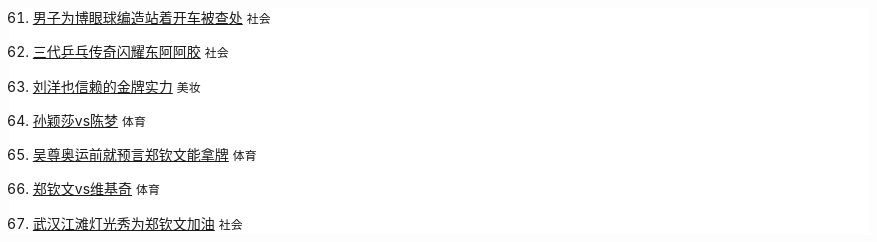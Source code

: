 61. [男子为博眼球编造站着开车被查处](https://m.weibo.cn/search?containerid=100103type%3D1%26t%3D10%26q%3D%23%E7%94%B7%E5%AD%90%E4%B8%BA%E5%8D%9A%E7%9C%BC%E7%90%83%E7%BC%96%E9%80%A0%E7%AB%99%E7%9D%80%E5%BC%80%E8%BD%A6%E8%A2%AB%E6%9F%A5%E5%A4%84%23&stream_entry_id=31&isnewpage=1&extparam=seat%3D1%26is_ad_pos%3D1%26cate%3D5001%26q%3D%2523%25E7%2594%25B7%25E5%25AD%2590%25E4%25B8%25BA%25E5%258D%259A%25E7%259C%25BC%25E7%2590%2583%25E7%25BC%2596%25E9%2580%25A0%25E7%25AB%2599%25E7%259D%2580%25E5%25BC%2580%25E8%25BD%25A6%25E8%25A2%25AB%25E6%259F%25A5%25E5%25A4%2584%2523%26pos%3D6%26stream_entry_id%3D31%26adid%3D249161%26c_type%3D31%26filter_type%3Drealtimehot%26band_rank%3D7%26lcate%3D5001%26dgr%3D0%26display_time%3D1722723689%26pre_seqid%3D172272368916903452186) `社会` 

62. [三代乒乓传奇闪耀东阿阿胶](https://m.weibo.cn/search?containerid=100103type%3D1%26t%3D10%26q%3D%23%E4%B8%89%E4%BB%A3%E4%B9%92%E4%B9%93%E4%BC%A0%E5%A5%87%E9%97%AA%E8%80%80%E4%B8%9C%E9%98%BF%E9%98%BF%E8%83%B6%23&stream_entry_id=31&isnewpage=1&extparam=seat%3D1%26cate%3D5001%26q%3D%2523%25E4%25B8%2589%25E4%25BB%25A3%25E4%25B9%2592%25E4%25B9%2593%25E4%25BC%25A0%25E5%25A5%2587%25E9%2597%25AA%25E8%2580%2580%25E4%25B8%259C%25E9%2598%25BF%25E9%2598%25BF%25E8%2583%25B6%2523%26topic_ad%3D1%26dgr%3D0%26stream_entry_id%3D31%26band_rank%3D7%26adid%3D249136%26lcate%3D5001%26filter_type%3Drealtimehot%26is_ad_pos%3D1%26c_type%3D31%26pos%3D6%26display_time%3D1722723546%26pre_seqid%3D172272354666201121162) `社会` 

63. [刘洋也信赖的金牌实力](https://m.weibo.cn/search?containerid=100103type%3D1%26t%3D10%26q%3D%23%E5%88%98%E6%B4%8B%E4%B9%9F%E4%BF%A1%E8%B5%96%E7%9A%84%E9%87%91%E7%89%8C%E5%AE%9E%E5%8A%9B%23&stream_entry_id=31&isnewpage=1&extparam=seat%3D1%26cate%3D5001%26q%3D%2523%25E5%2588%2598%25E6%25B4%258B%25E4%25B9%259F%25E4%25BF%25A1%25E8%25B5%2596%25E7%259A%2584%25E9%2587%2591%25E7%2589%258C%25E5%25AE%259E%25E5%258A%259B%2523%26pos%3D6%26stream_entry_id%3D31%26topic_ad%3D1%26is_ad_pos%3D1%26c_type%3D31%26adid%3D248789%26filter_type%3Drealtimehot%26dgr%3D0%26lcate%3D5001%26band_rank%3D7%26display_time%3D1722720176%26pre_seqid%3D17227201767030192531) `美妆` 

64. [孙颖莎vs陈梦](https://m.weibo.cn/search?containerid=100103type%3D1%26t%3D10%26q%3D%23%E5%AD%99%E9%A2%96%E8%8E%8Evs%E9%99%88%E6%A2%A6%23&stream_entry_id=31&isnewpage=1&extparam=seat%3D1%26cate%3D5001%26q%3D%2523%25E5%25AD%2599%25E9%25A2%2596%25E8%258E%258Evs%25E9%2599%2588%25E6%25A2%25A6%2523%26pos%3D11%26stream_entry_id%3D31%26realpos%3D11%26flag%3D0%26c_type%3D31%26filter_type%3Drealtimehot%26dgr%3D0%26lcate%3D5001%26band_rank%3D11%26display_time%3D1722720176%26pre_seqid%3D17227201767030192531) `体育` 

65. [吴尊奥运前就预言郑钦文能拿牌](https://m.weibo.cn/search?containerid=100103type%3D1%26t%3D10%26q%3D%23%E5%90%B4%E5%B0%8A%E5%A5%A5%E8%BF%90%E5%89%8D%E5%B0%B1%E9%A2%84%E8%A8%80%E9%83%91%E9%92%A6%E6%96%87%E8%83%BD%E6%8B%BF%E7%89%8C%23&stream_entry_id=31&isnewpage=1&extparam=seat%3D1%26cate%3D5001%26q%3D%2523%25E5%2590%25B4%25E5%25B0%258A%25E5%25A5%25A5%25E8%25BF%2590%25E5%2589%258D%25E5%25B0%25B1%25E9%25A2%2584%25E8%25A8%2580%25E9%2583%2591%25E9%2592%25A6%25E6%2596%2587%25E8%2583%25BD%25E6%258B%25BF%25E7%2589%258C%2523%26pos%3D15%26stream_entry_id%3D31%26realpos%3D15%26flag%3D0%26c_type%3D31%26filter_type%3Drealtimehot%26dgr%3D0%26lcate%3D5001%26band_rank%3D15%26display_time%3D1722720176%26pre_seqid%3D17227201767030192531) `体育` 

66. [郑钦文vs维基奇](https://m.weibo.cn/search?containerid=100103type%3D1%26t%3D10%26q%3D%23%E9%83%91%E9%92%A6%E6%96%87vs%E7%BB%B4%E5%9F%BA%E5%A5%87%23&stream_entry_id=31&isnewpage=1&extparam=seat%3D1%26cate%3D5001%26q%3D%2523%25E9%2583%2591%25E9%2592%25A6%25E6%2596%2587vs%25E7%25BB%25B4%25E5%259F%25BA%25E5%25A5%2587%2523%26pos%3D27%26stream_entry_id%3D31%26realpos%3D27%26flag%3D0%26c_type%3D31%26filter_type%3Drealtimehot%26dgr%3D0%26lcate%3D5001%26band_rank%3D27%26display_time%3D1722720176%26pre_seqid%3D17227201767030192531) `体育` 

67. [武汉江滩灯光秀为郑钦文加油](https://m.weibo.cn/search?containerid=100103type%3D1%26t%3D10%26q%3D%23%E6%AD%A6%E6%B1%89%E6%B1%9F%E6%BB%A9%E7%81%AF%E5%85%89%E7%A7%80%E4%B8%BA%E9%83%91%E9%92%A6%E6%96%87%E5%8A%A0%E6%B2%B9%23&stream_entry_id=31&isnewpage=1&extparam=seat%3D1%26cate%3D5001%26q%3D%2523%25E6%25AD%25A6%25E6%25B1%2589%25E6%25B1%259F%25E6%25BB%25A9%25E7%2581%25AF%25E5%2585%2589%25E7%25A7%2580%25E4%25B8%25BA%25E9%2583%2591%25E9%2592%25A6%25E6%2596%2587%25E5%258A%25A0%25E6%25B2%25B9%2523%26pos%3D34%26stream_entry_id%3D31%26realpos%3D34%26flag%3D0%26c_type%3D31%26filter_type%3Drealtimehot%26dgr%3D0%26lcate%3D5001%26band_rank%3D34%26display_time%3D1722720176%26pre_seqid%3D17227201767030192531) `社会` 
